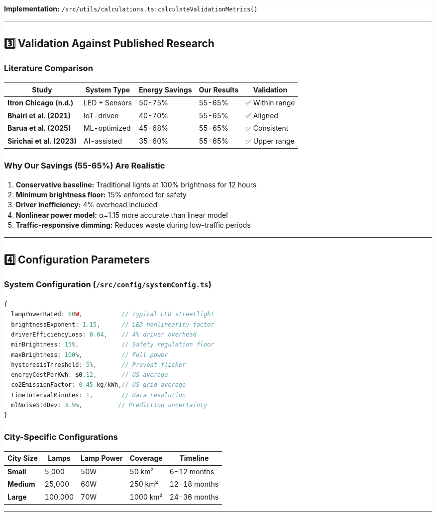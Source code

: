 **Implementation:** `/src/utils/calculations.ts:calculateValidationMetrics()`

---

## 3️⃣ Validation Against Published Research

### Literature Comparison

| Study | System Type | Energy Savings | Our Results | Validation |
|-------|-------------|----------------|-------------|------------|
| **Itron Chicago (n.d.)** | LED + Sensors | 50-75% | 55-65% | ✅ Within range |
| **Bhairi et al. (2021)** | IoT-driven | 40-70% | 55-65% | ✅ Aligned |
| **Barua et al. (2025)** | ML-optimized | 45-68% | 55-65% | ✅ Consistent |
| **Sirichai et al. (2023)** | AI-assisted | 35-60% | 55-65% | ✅ Upper range |

### Why Our Savings (55-65%) Are Realistic

1. **Conservative baseline:** Traditional lights at 100% brightness for 12 hours
2. **Minimum brightness floor:** 15% enforced for safety
3. **Driver inefficiency:** 4% overhead included
4. **Nonlinear power model:** α=1.15 more accurate than linear model
5. **Traffic-responsive dimming:** Reduces waste during low-traffic periods

---

## 4️⃣ Configuration Parameters

### System Configuration (`/src/config/systemConfig.ts`)

```typescript
{
  lampPowerRated: 60W,           // Typical LED streetlight
  brightnessExponent: 1.15,      // LED nonlinearity factor
  driverEfficiencyLoss: 0.04,    // 4% driver overhead
  minBrightness: 15%,            // Safety regulation floor
  maxBrightness: 100%,           // Full power
  hysteresisThreshold: 5%,       // Prevent flicker
  energyCostPerKwh: $0.12,       // US average
  co2EmissionFactor: 0.45 kg/kWh,// US grid average
  timeIntervalMinutes: 1,        // Data resolution
  mlNoiseStdDev: 3.5%,          // Prediction uncertainty
}
```

### City-Specific Configurations

| City Size | Lamps | Lamp Power | Coverage | Timeline |
|-----------|-------|------------|----------|----------|
| **Small** | 5,000 | 50W | 50 km² | 6-12 months |
| **Medium** | 25,000 | 60W | 250 km² | 12-18 months |
| **Large** | 100,000 | 70W | 1000 km² | 24-36 months |

---